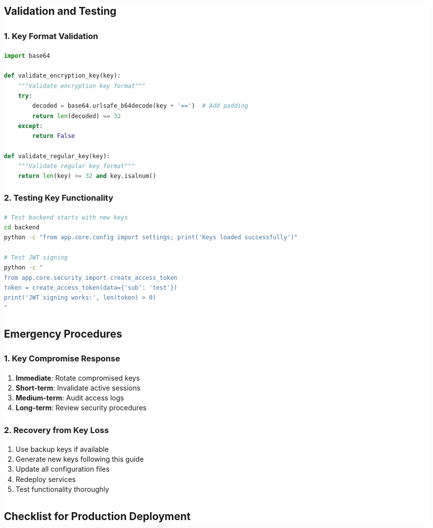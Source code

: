 ## Validation and Testing

### 1. Key Format Validation
```python
import base64

def validate_encryption_key(key):
    """Validate encryption key format"""
    try:
        decoded = base64.urlsafe_b64decode(key + '==')  # Add padding
        return len(decoded) == 32
    except:
        return False

def validate_regular_key(key):
    """Validate regular key format"""
    return len(key) >= 32 and key.isalnum()
```

### 2. Testing Key Functionality
```bash
# Test backend starts with new keys
cd backend
python -c "from app.core.config import settings; print('Keys loaded successfully')"

# Test JWT signing
python -c "
from app.core.security import create_access_token
token = create_access_token(data={'sub': 'test'})
print('JWT signing works:', len(token) > 0)
"
```

## Emergency Procedures

### 1. Key Compromise Response
1. **Immediate**: Rotate compromised keys
2. **Short-term**: Invalidate active sessions
3. **Medium-term**: Audit access logs
4. **Long-term**: Review security procedures

### 2. Recovery from Key Loss
1. Use backup keys if available
2. Generate new keys following this guide
3. Update all configuration files
4. Redeploy services
5. Test functionality thoroughly

## Checklist for Production Deployment
